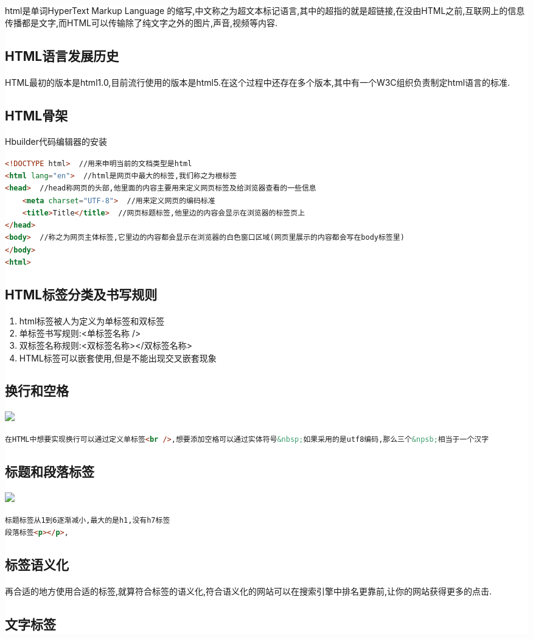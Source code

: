 html是单词HyperText Markup Language 的缩写,中文称之为超文本标记语言,其中的超指的就是超链接,在没由HTML之前,互联网上的信息传播都是文字,而HTML可以传输除了纯文字之外的图片,声音,视频等内容.

## HTML语言发展历史

HTML最初的版本是html1.0,目前流行使用的版本是html5.在这个过程中还存在多个版本,其中有一个W3C组织负责制定html语言的标准.

## HTML骨架

Hbuilder代码编辑器的安装

```html
<!DOCTYPE html>  //用来申明当前的文档类型是html
<html lang="en">  //html是网页中最大的标签,我们称之为根标签
<head>  //head称网页的头部,他里面的内容主要用来定义网页标签及给浏览器查看的一些信息
    <meta charset="UTF-8">  //用来定义网页的编码标准
    <title>Title</title>  //网页标题标签,他里边的内容会显示在浏览器的标签页上
</head>
<body>  //称之为网页主体标签,它里边的内容都会显示在浏览器的白色窗口区域(网页里展示的内容都会写在body标签里)
</body>
<html>
```

## HTML标签分类及书写规则

1. html标签被人为定义为单标签和双标签
2. 单标签书写规则:<单标签名称 />
3. 双标签名称规则:<双标签名称></双标签名称>
4. HTML标签可以嵌套使用,但是不能出现交叉嵌套现象

## 换行和空格

![](https://cdn.jsdelivr.net/gh/ZXY-hhh/picgo/img/%E6%8D%A2%E8%A1%8C%E5%92%8C%E7%A9%BA%E6%A0%BC.png)

```html
在HTML中想要实现换行可以通过定义单标签<br />,想要添加空格可以通过实体符号&nbsp;如果采用的是utf8编码,那么三个&npsb;相当于一个汉字
```

## 标题和段落标签

![](https://cdn.jsdelivr.net/gh/ZXY-hhh/picgo/img/%E6%A0%87%E9%A2%98%E5%92%8C%E6%AE%B5%E8%90%BD%E6%A0%87%E7%AD%BE.png)

```html
标题标签从1到6逐渐减小,最大的是h1,没有h7标签
段落标签<p></p>,
```

## 标签语义化

再合适的地方使用合适的标签,就算符合标签的语义化,符合语义化的网站可以在搜索引擎中排名更靠前,让你的网站获得更多的点击.

## 文字标签
